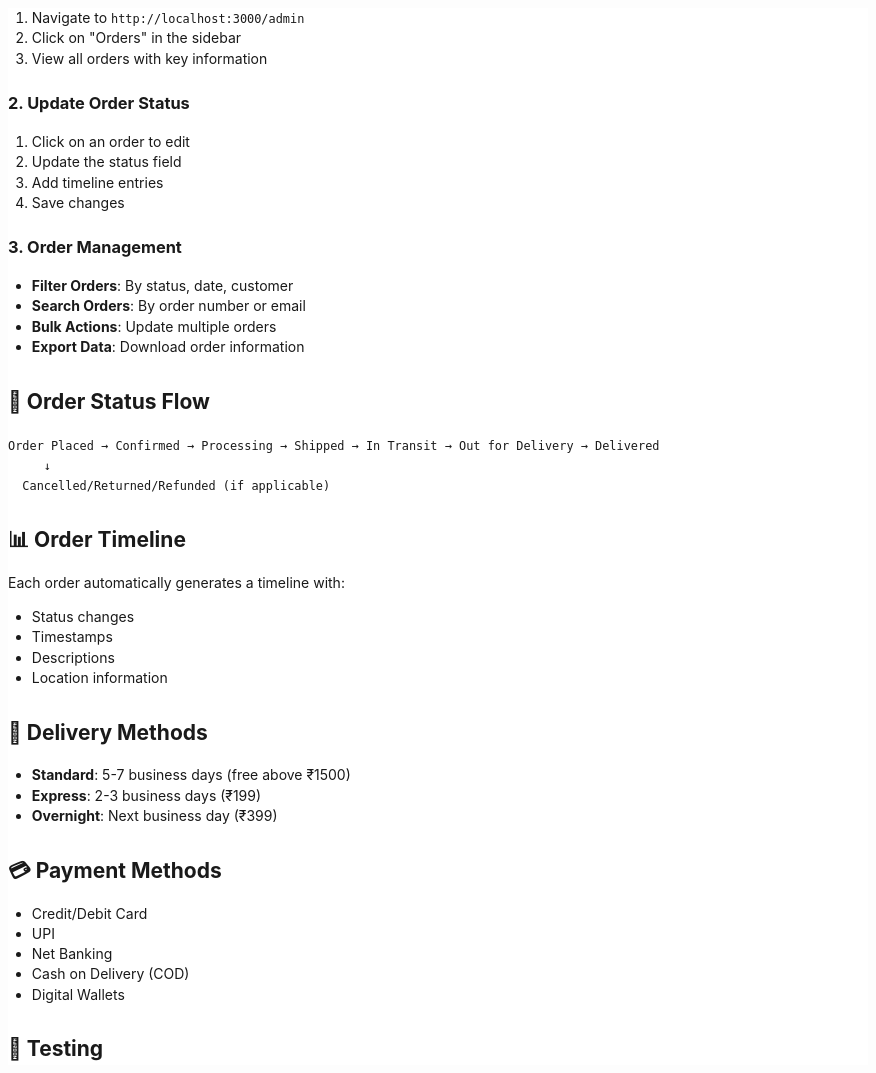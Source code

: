 1. Navigate to `http://localhost:3000/admin`
2. Click on "Orders" in the sidebar
3. View all orders with key information

### 2. Update Order Status

1. Click on an order to edit
2. Update the status field
3. Add timeline entries
4. Save changes

### 3. Order Management

- **Filter Orders**: By status, date, customer
- **Search Orders**: By order number or email
- **Bulk Actions**: Update multiple orders
- **Export Data**: Download order information

## 🔄 Order Status Flow

```
Order Placed → Confirmed → Processing → Shipped → In Transit → Out for Delivery → Delivered
     ↓
  Cancelled/Returned/Refunded (if applicable)
```

## 📊 Order Timeline

Each order automatically generates a timeline with:

- Status changes
- Timestamps
- Descriptions
- Location information

## 🚚 Delivery Methods

- **Standard**: 5-7 business days (free above ₹1500)
- **Express**: 2-3 business days (₹199)
- **Overnight**: Next business day (₹399)

## 💳 Payment Methods

- Credit/Debit Card
- UPI
- Net Banking
- Cash on Delivery (COD)
- Digital Wallets

## 🧪 Testing
